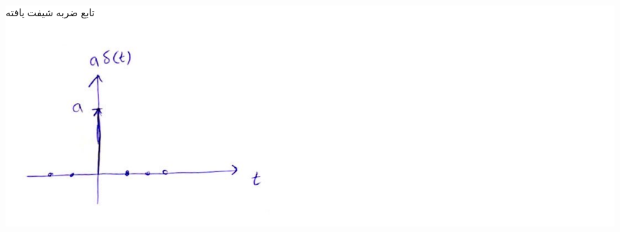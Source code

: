 تابع ضربه شیفت یافته

![](images/20241014143151.png)

<script setup>
	// import CustomComponent from '../components/CustomComponent.vue'
</script>

